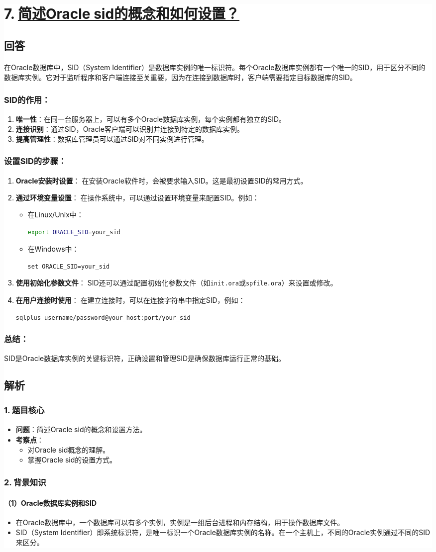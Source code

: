 # 7. [简述Oracle sid的概念和如何设置？](https://www.bagujing.com/problem-exercise/56?pid=5564)

## 回答

在Oracle数据库中，SID（System Identifier）是数据库实例的唯一标识符。每个Oracle数据库实例都有一个唯一的SID，用于区分不同的数据库实例。它对于监听程序和客户端连接至关重要，因为在连接到数据库时，客户端需要指定目标数据库的SID。

### SID的作用：
1. **唯一性**：在同一台服务器上，可以有多个Oracle数据库实例，每个实例都有独立的SID。
2. **连接识别**：通过SID，Oracle客户端可以识别并连接到特定的数据库实例。
3. **提高管理性**：数据库管理员可以通过SID对不同实例进行管理。

### 设置SID的步骤：

1. **Oracle安装时设置**：
   在安装Oracle软件时，会被要求输入SID。这是最初设置SID的常用方式。

2. **通过环境变量设置**：
   在操作系统中，可以通过设置环境变量来配置SID。例如：
   - 在Linux/Unix中：
     ```bash
     export ORACLE_SID=your_sid
     ```
   - 在Windows中：
     ```shell
     set ORACLE_SID=your_sid
     ```

3. **使用初始化参数文件**：
   SID还可以通过配置初始化参数文件（如`init.ora`或`spfile.ora`）来设置或修改。

4. **在用户连接时使用**：
   在建立连接时，可以在连接字符串中指定SID，例如：
   ```
   sqlplus username/password@your_host:port/your_sid
   ```

### 总结：
SID是Oracle数据库实例的关键标识符，正确设置和管理SID是确保数据库运行正常的基础。

## 解析

### 1. 题目核心
- **问题**：简述Oracle sid的概念和设置方法。
- **考察点**：
  - 对Oracle sid概念的理解。
  - 掌握Oracle sid的设置方式。

### 2. 背景知识
#### （1）Oracle数据库实例和SID
- 在Oracle数据库中，一个数据库可以有多个实例，实例是一组后台进程和内存结构，用于操作数据库文件。
- SID（System Identifier）即系统标识符，是唯一标识一个Oracle数据库实例的名称。在一个主机上，不同的Oracle实例通过不同的SID来区分。
